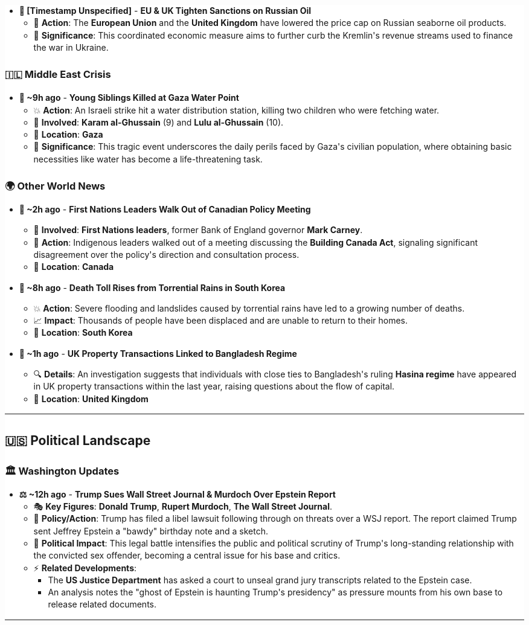 - **🔴 [Timestamp Unspecified]** - **EU & UK Tighten Sanctions on Russian Oil**
  - 📜 **Action**: The **European Union** and the **United Kingdom** have lowered the price cap on Russian seaborne oil products.
  - 🎯 **Significance**: This coordinated economic measure aims to further curb the Kremlin's revenue streams used to finance the war in Ukraine.

### 🇮🇱 **Middle East Crisis**
- **🔴 ~9h ago** - **Young Siblings Killed at Gaza Water Point**
  - 💥 **Action**: An Israeli strike hit a water distribution station, killing two children who were fetching water.
  - 👥 **Involved**: **Karam al-Ghussain** (9) and **Lulu al-Ghussain** (10).
  - 📍 **Location**: **Gaza**
  - 🎯 **Significance**: This tragic event underscores the daily perils faced by Gaza's civilian population, where obtaining basic necessities like water has become a life-threatening task.

### 🌍 **Other World News**
- **🔴 ~2h ago** - **First Nations Leaders Walk Out of Canadian Policy Meeting**
  - 👥 **Involved**: **First Nations leaders**, former Bank of England governor **Mark Carney**.
  - 📜 **Action**: Indigenous leaders walked out of a meeting discussing the **Building Canada Act**, signaling significant disagreement over the policy's direction and consultation process.
  - 📍 **Location**: **Canada**

- **🔴 ~8h ago** - **Death Toll Rises from Torrential Rains in South Korea**
  - 💥 **Action**: Severe flooding and landslides caused by torrential rains have led to a growing number of deaths.
  - 📈 **Impact**: Thousands of people have been displaced and are unable to return to their homes.
  - 📍 **Location**: **South Korea**

- **🔴 ~1h ago** - **UK Property Transactions Linked to Bangladesh Regime**
  - 🔍 **Details**: An investigation suggests that individuals with close ties to Bangladesh's ruling **Hasina regime** have appeared in UK property transactions within the last year, raising questions about the flow of capital.
  - 📍 **Location**: **United Kingdom**

---

## 🇺🇸 Political Landscape

### 🏛️ **Washington Updates**
- **⚖️ ~12h ago** - **Trump Sues Wall Street Journal & Murdoch Over Epstein Report**
  - 🎭 **Key Figures**: **Donald Trump**, **Rupert Murdoch**, **The Wall Street Journal**.
  - 📜 **Policy/Action**: Trump has filed a libel lawsuit following through on threats over a WSJ report. The report claimed Trump sent Jeffrey Epstein a "bawdy" birthday note and a sketch.
  - 🌊 **Political Impact**: This legal battle intensifies the public and political scrutiny of Trump's long-standing relationship with the convicted sex offender, becoming a central issue for his base and critics.
  - ⚡ **Related Developments**:
    - The **US Justice Department** has asked a court to unseal grand jury transcripts related to the Epstein case.
    - An analysis notes the "ghost of Epstein is haunting Trump's presidency" as pressure mounts from his own base to release related documents.

---